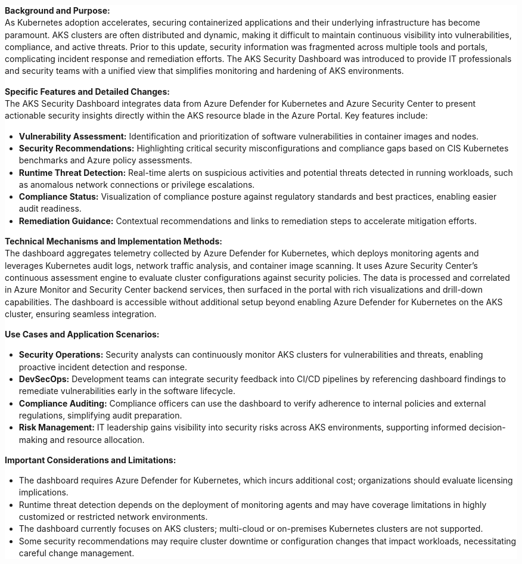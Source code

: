 **Background and Purpose:**  
As Kubernetes adoption accelerates, securing containerized applications and their underlying infrastructure has become paramount. AKS clusters are often distributed and dynamic, making it difficult to maintain continuous visibility into vulnerabilities, compliance, and active threats. Prior to this update, security information was fragmented across multiple tools and portals, complicating incident response and remediation efforts. The AKS Security Dashboard was introduced to provide IT professionals and security teams with a unified view that simplifies monitoring and hardening of AKS environments.

**Specific Features and Detailed Changes:**  
The AKS Security Dashboard integrates data from Azure Defender for Kubernetes and Azure Security Center to present actionable security insights directly within the AKS resource blade in the Azure Portal. Key features include:  
- **Vulnerability Assessment:** Identification and prioritization of software vulnerabilities in container images and nodes.  
- **Security Recommendations:** Highlighting critical security misconfigurations and compliance gaps based on CIS Kubernetes benchmarks and Azure policy assessments.  
- **Runtime Threat Detection:** Real-time alerts on suspicious activities and potential threats detected in running workloads, such as anomalous network connections or privilege escalations.  
- **Compliance Status:** Visualization of compliance posture against regulatory standards and best practices, enabling easier audit readiness.  
- **Remediation Guidance:** Contextual recommendations and links to remediation steps to accelerate mitigation efforts.

**Technical Mechanisms and Implementation Methods:**  
The dashboard aggregates telemetry collected by Azure Defender for Kubernetes, which deploys monitoring agents and leverages Kubernetes audit logs, network traffic analysis, and container image scanning. It uses Azure Security Center’s continuous assessment engine to evaluate cluster configurations against security policies. The data is processed and correlated in Azure Monitor and Security Center backend services, then surfaced in the portal with rich visualizations and drill-down capabilities. The dashboard is accessible without additional setup beyond enabling Azure Defender for Kubernetes on the AKS cluster, ensuring seamless integration.

**Use Cases and Application Scenarios:**  
- **Security Operations:** Security analysts can continuously monitor AKS clusters for vulnerabilities and threats, enabling proactive incident detection and response.  
- **DevSecOps:** Development teams can integrate security feedback into CI/CD pipelines by referencing dashboard findings to remediate vulnerabilities early in the software lifecycle.  
- **Compliance Auditing:** Compliance officers can use the dashboard to verify adherence to internal policies and external regulations, simplifying audit preparation.  
- **Risk Management:** IT leadership gains visibility into security risks across AKS environments, supporting informed decision-making and resource allocation.

**Important Considerations and Limitations:**  
- The dashboard requires Azure Defender for Kubernetes, which incurs additional cost; organizations should evaluate licensing implications.  
- Runtime threat detection depends on the deployment of monitoring agents and may have coverage limitations in highly customized or restricted network environments.  
- The dashboard currently focuses on AKS clusters; multi-cloud or on-premises Kubernetes clusters are not supported.  
- Some security recommendations may require cluster downtime or configuration changes that impact workloads, necessitating careful change management.
